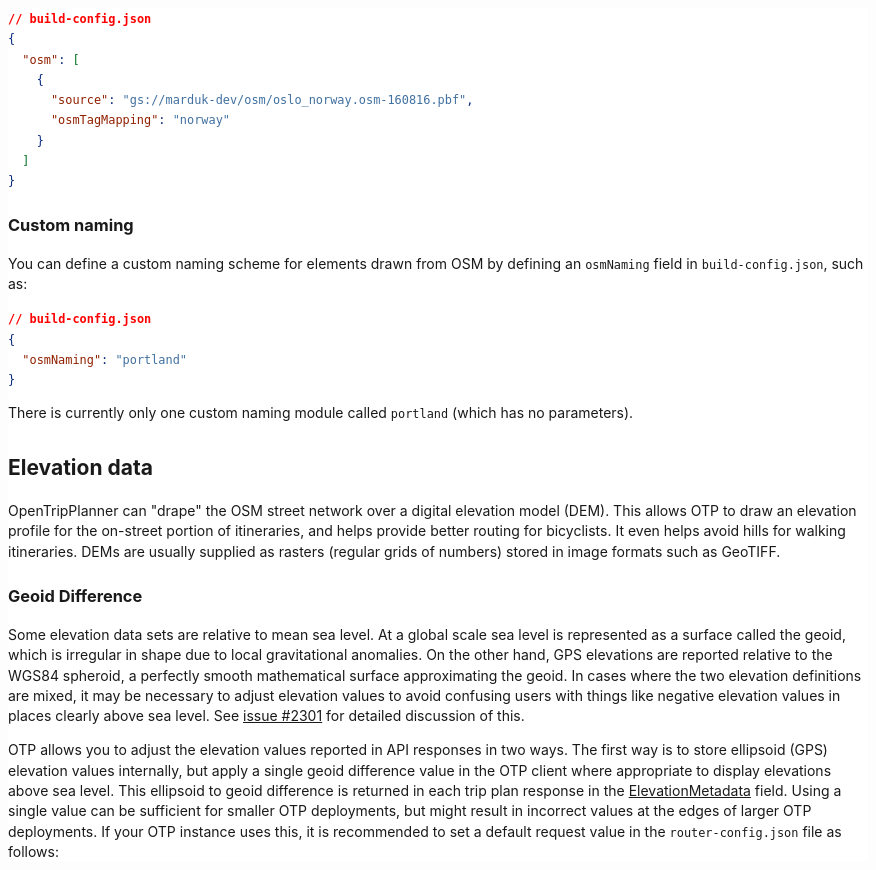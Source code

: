 ```JSON
// build-config.json
{
  "osm": [
    {
      "source": "gs://marduk-dev/osm/oslo_norway.osm-160816.pbf",
      "osmTagMapping": "norway"
    }
  ]
}
```

### Custom naming

You can define a custom naming scheme for elements drawn from OSM by defining an `osmNaming` field
in `build-config.json`, such as:

```JSON
// build-config.json
{
  "osmNaming": "portland"
}
```

There is currently only one custom naming module called `portland` (which has no parameters).



## Elevation data

OpenTripPlanner can "drape" the OSM street network over a digital elevation model (DEM). This allows
OTP to draw an elevation profile for the on-street portion of itineraries, and helps provide better
routing for bicyclists. It even helps avoid hills for walking itineraries. DEMs are usually supplied
as rasters (regular grids of numbers) stored in image formats such as GeoTIFF.


### Geoid Difference

Some elevation data sets are relative to mean sea level. At a global scale sea level is represented
as a surface called the geoid, which is irregular in shape due to local gravitational anomalies. On
the other hand, GPS elevations are reported relative to the WGS84 spheroid, a perfectly smooth
mathematical surface approximating the geoid. In cases where the two elevation definitions are
mixed, it may be necessary to adjust elevation values to avoid confusing users with things like
negative elevation values in places clearly above sea level.
See [issue #2301](https://github.com/opentripplanner/OpenTripPlanner/issues/2301)
for detailed discussion of this.

OTP allows you to adjust the elevation values reported in API responses in two ways. The first way
is to store ellipsoid (GPS) elevation values internally, but apply a single geoid difference value
in the OTP client where appropriate to display elevations above sea level. This ellipsoid to geoid
difference is returned in each trip plan response in the
[ElevationMetadata](https://github.com/opentripplanner/OpenTripPlanner/blob/dev-2.x/src/main/java/org/opentripplanner/api/resource/ElevationMetadata.java)
field. Using a single value can be sufficient for smaller OTP deployments, but might result in
incorrect values at the edges of larger OTP deployments. If your OTP instance uses this, it is
recommended to set a default request value in the `router-config.json` file as follows:
